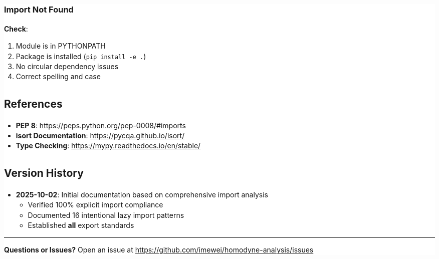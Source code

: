 ### Import Not Found

**Check**:

1. Module is in PYTHONPATH
2. Package is installed (`pip install -e .`)
3. No circular dependency issues
4. Correct spelling and case

## References

- **PEP 8**: https://peps.python.org/pep-0008/#imports
- **isort Documentation**: https://pycqa.github.io/isort/
- **Type Checking**: https://mypy.readthedocs.io/en/stable/

## Version History

- **2025-10-02**: Initial documentation based on comprehensive import analysis
  - Verified 100% explicit import compliance
  - Documented 16 intentional lazy import patterns
  - Established __all__ export standards

______________________________________________________________________

**Questions or Issues?** Open an issue at
https://github.com/imewei/homodyne-analysis/issues
